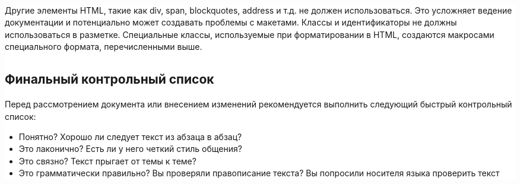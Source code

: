 Другие элементы HTML, такие как div, span, blockquotes, address и т.д. не должен использоваться. Это усложняет ведение документации и потенциально может создавать проблемы с макетами. Классы и идентификаторы не должны использоваться в разметке. Специальные классы, используемые при форматировании в HTML, создаются макросами специального формата, перечисленными выше.

## Финальный контрольный список

Перед рассмотрением документа или внесением изменений рекомендуется выполнить следующий быстрый контрольный список:

- Понятно? Хорошо ли следует текст из абзаца в абзац?
- Это лаконично? Есть ли у него четкий стиль общения?
- Это связно? Текст прыгает от темы к теме?
- Это грамматически правильно? Вы проверяли правописание текста? Вы попросили носителя языка проверить текст
